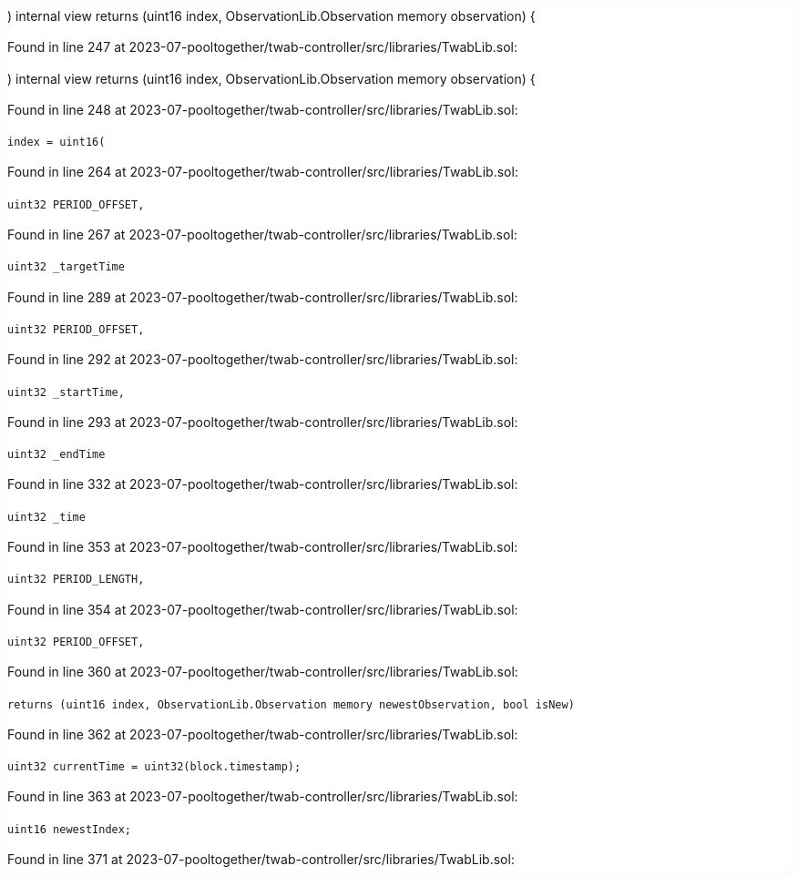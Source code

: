   ) internal view returns (uint16 index, ObservationLib.Observation memory observation) {


Found in line 247 at 2023-07-pooltogether/twab-controller/src/libraries/TwabLib.sol:

  ) internal view returns (uint16 index, ObservationLib.Observation memory observation) {


Found in line 248 at 2023-07-pooltogether/twab-controller/src/libraries/TwabLib.sol:

    index = uint16(


Found in line 264 at 2023-07-pooltogether/twab-controller/src/libraries/TwabLib.sol:

    uint32 PERIOD_OFFSET,


Found in line 267 at 2023-07-pooltogether/twab-controller/src/libraries/TwabLib.sol:

    uint32 _targetTime


Found in line 289 at 2023-07-pooltogether/twab-controller/src/libraries/TwabLib.sol:

    uint32 PERIOD_OFFSET,


Found in line 292 at 2023-07-pooltogether/twab-controller/src/libraries/TwabLib.sol:

    uint32 _startTime,


Found in line 293 at 2023-07-pooltogether/twab-controller/src/libraries/TwabLib.sol:

    uint32 _endTime


Found in line 332 at 2023-07-pooltogether/twab-controller/src/libraries/TwabLib.sol:

    uint32 _time


Found in line 353 at 2023-07-pooltogether/twab-controller/src/libraries/TwabLib.sol:

    uint32 PERIOD_LENGTH,


Found in line 354 at 2023-07-pooltogether/twab-controller/src/libraries/TwabLib.sol:

    uint32 PERIOD_OFFSET,


Found in line 360 at 2023-07-pooltogether/twab-controller/src/libraries/TwabLib.sol:

    returns (uint16 index, ObservationLib.Observation memory newestObservation, bool isNew)


Found in line 362 at 2023-07-pooltogether/twab-controller/src/libraries/TwabLib.sol:

    uint32 currentTime = uint32(block.timestamp);


Found in line 363 at 2023-07-pooltogether/twab-controller/src/libraries/TwabLib.sol:

    uint16 newestIndex;


Found in line 371 at 2023-07-pooltogether/twab-controller/src/libraries/TwabLib.sol:
